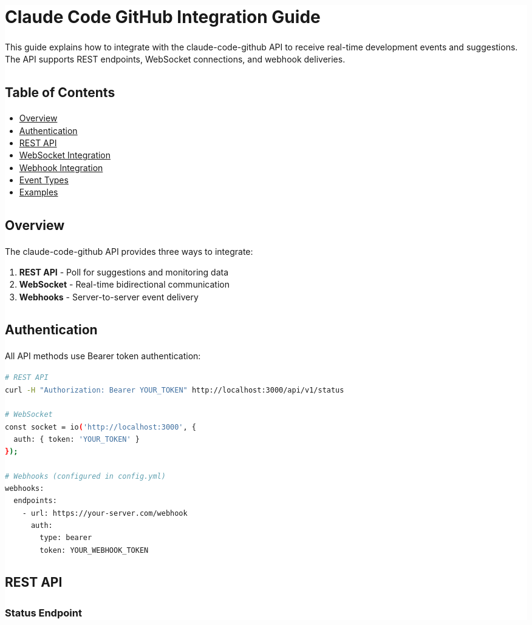 # Claude Code GitHub Integration Guide

This guide explains how to integrate with the claude-code-github API to receive real-time development events and suggestions. The API supports REST endpoints, WebSocket connections, and webhook deliveries.

## Table of Contents

- [Overview](#overview)
- [Authentication](#authentication)
- [REST API](#rest-api)
- [WebSocket Integration](#websocket-integration)
- [Webhook Integration](#webhook-integration)
- [Event Types](#event-types)
- [Examples](#examples)

## Overview

The claude-code-github API provides three ways to integrate:

1. **REST API** - Poll for suggestions and monitoring data
2. **WebSocket** - Real-time bidirectional communication
3. **Webhooks** - Server-to-server event delivery

## Authentication

All API methods use Bearer token authentication:

```bash
# REST API
curl -H "Authorization: Bearer YOUR_TOKEN" http://localhost:3000/api/v1/status

# WebSocket
const socket = io('http://localhost:3000', {
  auth: { token: 'YOUR_TOKEN' }
});

# Webhooks (configured in config.yml)
webhooks:
  endpoints:
    - url: https://your-server.com/webhook
      auth:
        type: bearer
        token: YOUR_WEBHOOK_TOKEN
```

## REST API

### Status Endpoint
